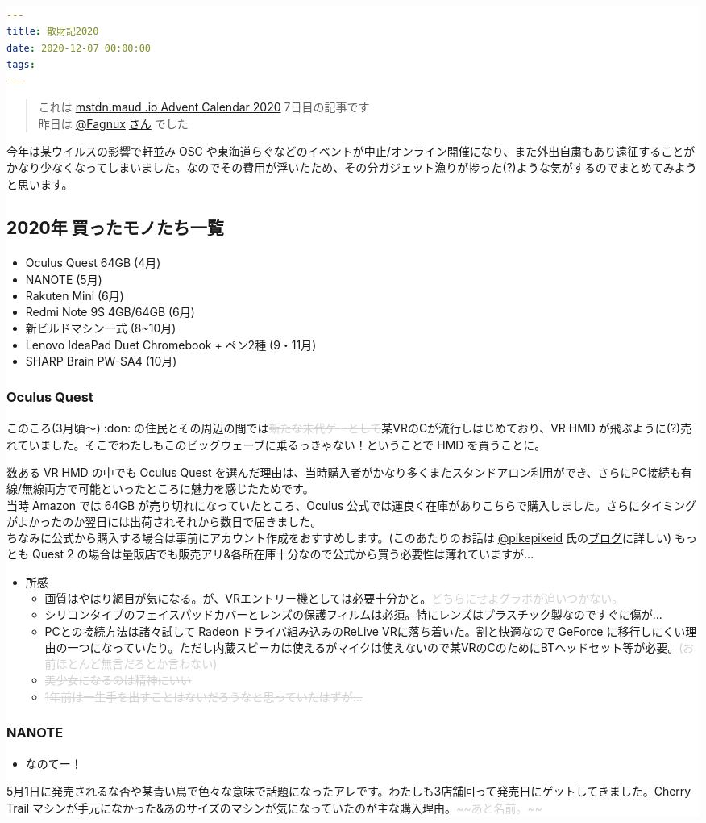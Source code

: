 ```yaml
---
title: 散財記2020
date: 2020-12-07 00:00:00
tags:
---
```

> これは [mstdn.maud .io Advent Calendar 2020](https://adventar.org/calendars/5046) 7日目の記事です  
> 昨日は [@Fagnux](https://mstdn.maud.io/@Fagnux) [さん](https://tetsuyah.tumblr.com/post/636763814056148992) でした

今年は某ウイルスの影響で軒並み OSC や東海道らぐなどのイベントが中止/オンライン開催になり、また外出自粛もあり遠征することがかなり少なくなってしまいました。なのでその費用が浮いたため、その分ガジェット漁りが捗った(?)ような気がするのでまとめてみようと思います。

## 2020年 買ったモノたち一覧
* Oculus Quest 64GB (4月)
* NANOTE (5月)
* Rakuten Mini (6月)
* Redmi Note 9S 4GB/64GB (6月)
* 新ビルドマシン一式 (8~10月)
* Lenovo IdeaPad Duet Chromebook + ペン2種 (9・11月)
* SHARP Brain PW-SA4 (10月)



### Oculus Quest
このころ(3月頃〜) :don: の住民とその周辺の間では<font color="LightGray">~~新たな末代ゲーとして~~</font>某VRのCが流行しはじめており、VR HMD が飛ぶように(?)売れていました。そこでわたしもこのビッグウェーブに乗るっきゃない！ということで HMD を買うことに。  
  
数ある VR HMD の中でも Oculus Quest を選んだ理由は、当時購入者がかなり多くまたスタンドアロン利用ができ、さらにPC接続も有線/無線両方で可能といったところに魅力を感じたためです。  
当時 Amazon では 64GB が売り切れになっていたところ、Oculus 公式では運良く在庫がありこちらで購入しました。さらにタイミングがよかったのか翌日には出荷されそれから数日で届きました。  
ちなみに公式から購入する場合は事前にアカウント作成をおすすめします。(このあたりのお話は [@pikepikeid](https://mstdn.maud.io/@pikepikeid) 氏の[ブログ](https://blog.pikegadge.com/oculus-quest-review/)に詳しい) もっとも Quest 2 の場合は量販店でも販売アリ&各所在庫十分なので公式から買う必要性は薄れていますが...
* 所感
  - 画質はやはり網目が気になる。が、VRエントリー機としては必要十分かと。<font color="LightGray">どちらにせよグラボが追いつかない。</font>
  - シリコンタイプのフェイスパッドカバーとレンズの保護フィルムは必須。特にレンズはプラスチック製なのですぐに傷が...
  - PCとの接続方法は諸々試して Radeon ドライバ組み込みの[ReLive VR](https://www.amd.com/ja/technologies/radeon-software-relive-vr)に落ち着いた。割と快適なので GeForce に移行しにくい理由の一つになっていたり。ただし内蔵スピーカは使えるがマイクは使えないので某VRのCのためにBTヘッドセット等が必要。<font color="LightGray">(お前ほとんど無言だろとか言わない)</font>
  - <font color="LightGray">~~美少女になるのは精神にいい~~
  - ~~1年前は一生手を出すことはないだろうなと思っていたはずが...~~</font>

### NANOTE
* なのてー！
<iframe src="https://mstdn.maud.io/@keasti/104092947638281663/embed" class="mastodon-embed" style="max-width: 100%; border: 0" width="600" allowfullscreen="allowfullscreen"></iframe><script src="https://mstdn.maud.io/embed.js" async="async"></script>
5月1日に発売されるな否や某青い鳥で色々な意味で話題になったアレです。わたしも3店舗回って発売日にゲットしてきました。Cherry Trail マシンが手元になかった&あのサイズのマシンが気になっていたのが主な購入理由。<font color="LightGray">~~あと名前。~~</font>
